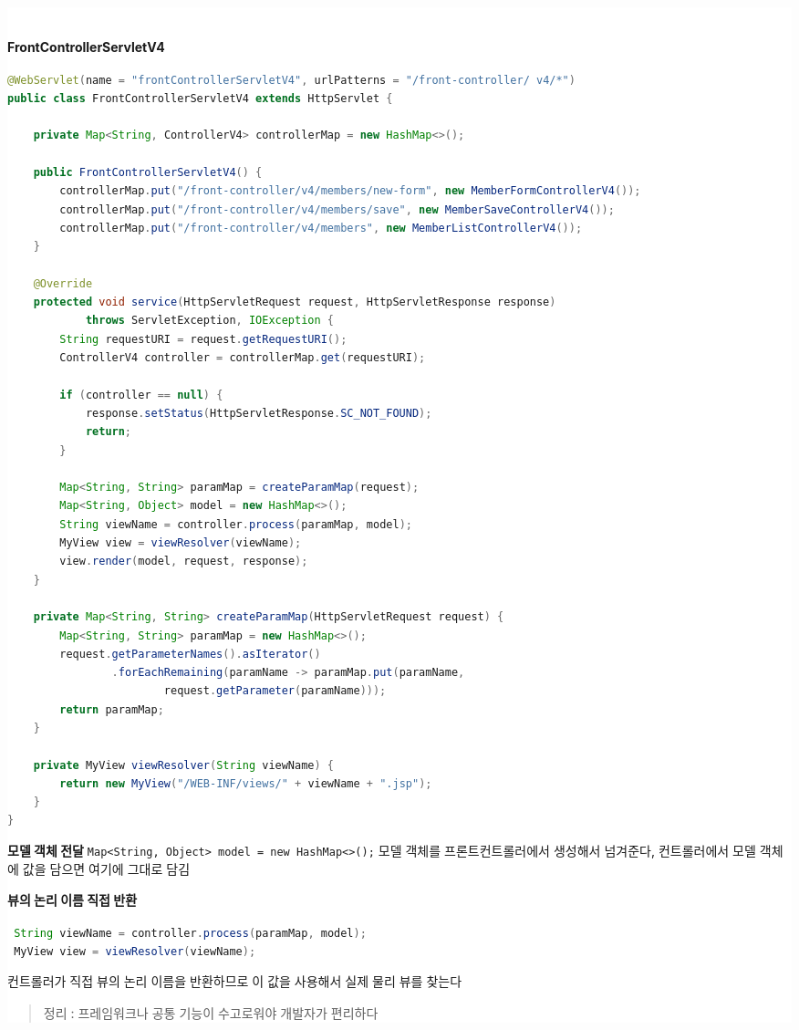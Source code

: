 <br>

**FrontControllerServletV4**
```java
@WebServlet(name = "frontControllerServletV4", urlPatterns = "/front-controller/ v4/*")
public class FrontControllerServletV4 extends HttpServlet {

    private Map<String, ControllerV4> controllerMap = new HashMap<>();

    public FrontControllerServletV4() {
        controllerMap.put("/front-controller/v4/members/new-form", new MemberFormControllerV4());
        controllerMap.put("/front-controller/v4/members/save", new MemberSaveControllerV4());
        controllerMap.put("/front-controller/v4/members", new MemberListControllerV4());
    }

    @Override
    protected void service(HttpServletRequest request, HttpServletResponse response)
            throws ServletException, IOException {
        String requestURI = request.getRequestURI();
        ControllerV4 controller = controllerMap.get(requestURI);
        
        if (controller == null) {
            response.setStatus(HttpServletResponse.SC_NOT_FOUND);
            return;
        }
        
        Map<String, String> paramMap = createParamMap(request);
        Map<String, Object> model = new HashMap<>(); 
        String viewName = controller.process(paramMap, model);
        MyView view = viewResolver(viewName);
        view.render(model, request, response);
    }

    private Map<String, String> createParamMap(HttpServletRequest request) {
        Map<String, String> paramMap = new HashMap<>();
        request.getParameterNames().asIterator()
                .forEachRemaining(paramName -> paramMap.put(paramName,
                        request.getParameter(paramName)));
        return paramMap;
    }

    private MyView viewResolver(String viewName) {
        return new MyView("/WEB-INF/views/" + viewName + ".jsp");
    }
}
```

**모델 객체 전달**
`Map<String, Object> model = new HashMap<>();` 
모델 객체를 프론트컨트롤러에서 생성해서 넘겨준다, 컨트롤러에서 모델 객체에 값을 담으면 여기에 그대로 담김

**뷰의 논리 이름 직접 반환**
```java
 String viewName = controller.process(paramMap, model);
 MyView view = viewResolver(viewName);
```
컨트롤러가 직접 뷰의 논리 이름을 반환하므로 이 값을 사용해서 실제 물리 뷰를 찾는다


> 정리 : 프레임워크나 공통 기능이 수고로워야 개발자가 편리하다

